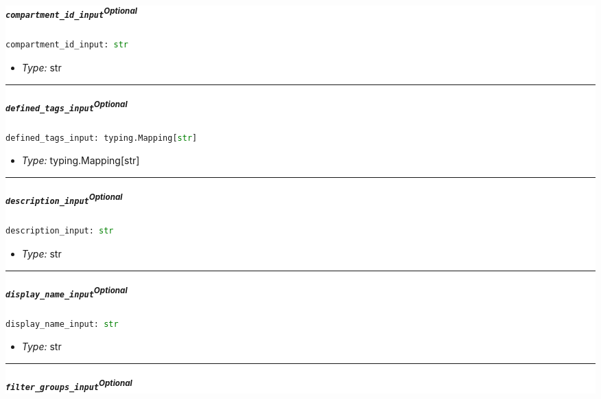 
##### `compartment_id_input`<sup>Optional</sup> <a name="compartment_id_input" id="rhizo-co-terraform-provider-oci.announcementsServiceAnnouncementSubscription.AnnouncementsServiceAnnouncementSubscription.property.compartmentIdInput"></a>

```python
compartment_id_input: str
```

- *Type:* str

---

##### `defined_tags_input`<sup>Optional</sup> <a name="defined_tags_input" id="rhizo-co-terraform-provider-oci.announcementsServiceAnnouncementSubscription.AnnouncementsServiceAnnouncementSubscription.property.definedTagsInput"></a>

```python
defined_tags_input: typing.Mapping[str]
```

- *Type:* typing.Mapping[str]

---

##### `description_input`<sup>Optional</sup> <a name="description_input" id="rhizo-co-terraform-provider-oci.announcementsServiceAnnouncementSubscription.AnnouncementsServiceAnnouncementSubscription.property.descriptionInput"></a>

```python
description_input: str
```

- *Type:* str

---

##### `display_name_input`<sup>Optional</sup> <a name="display_name_input" id="rhizo-co-terraform-provider-oci.announcementsServiceAnnouncementSubscription.AnnouncementsServiceAnnouncementSubscription.property.displayNameInput"></a>

```python
display_name_input: str
```

- *Type:* str

---

##### `filter_groups_input`<sup>Optional</sup> <a name="filter_groups_input" id="rhizo-co-terraform-provider-oci.announcementsServiceAnnouncementSubscription.AnnouncementsServiceAnnouncementSubscription.property.filterGroupsInput"></a>
